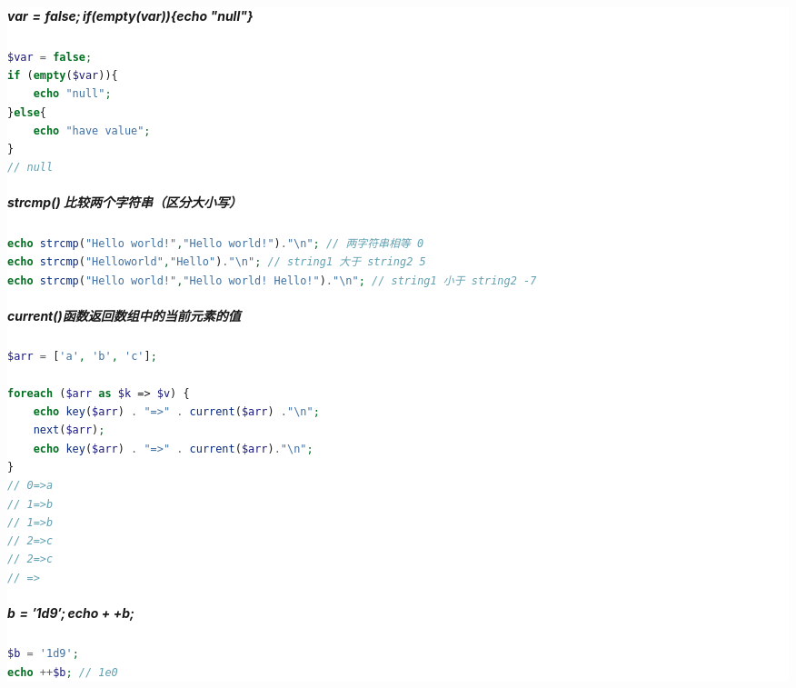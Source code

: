 ##### $var =false; if (empty($var)){echo "null"}

```Php
$var = false;
if (empty($var)){
    echo "null";
}else{
    echo "have value";
}
// null
```

##### strcmp() 比较两个字符串（区分大小写）

```Php
echo strcmp("Hello world!","Hello world!")."\n"; // 两字符串相等 0
echo strcmp("Helloworld","Hello")."\n"; // string1 大于 string2 5
echo strcmp("Hello world!","Hello world! Hello!")."\n"; // string1 小于 string2 -7
```

##### current()函数返回数组中的当前元素的值

```Php
$arr = ['a', 'b', 'c'];

foreach ($arr as $k => $v) {
    echo key($arr) . "=>" . current($arr) ."\n";
    next($arr);
    echo key($arr) . "=>" . current($arr)."\n";
}
// 0=>a
// 1=>b
// 1=>b
// 2=>c
// 2=>c
// =>
```

##### $b = '1d9'; echo ++$b;

```Php
$b = '1d9';
echo ++$b; // 1e0
```











